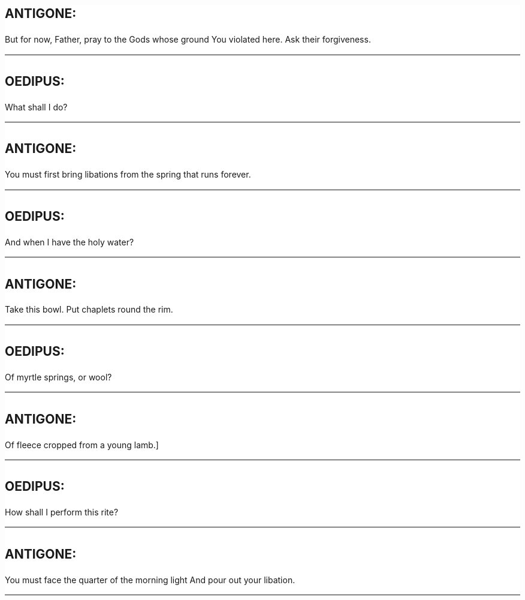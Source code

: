 
## ANTIGONE:
But for now, Father, pray to the Gods whose ground
You violated here. Ask their forgiveness.

---

## OEDIPUS:
What shall I do?

---

## ANTIGONE:
You must first bring libations from the spring that runs forever.

---

## OEDIPUS:
And when I have the holy water?

---

## ANTIGONE:
Take this bowl. Put chaplets round the rim.

---

## OEDIPUS:
Of myrtle springs, or wool?

---

## ANTIGONE:
Of fleece cropped from a young lamb.]

---

## OEDIPUS:
How shall I perform this rite?

---

## ANTIGONE:
You must face the quarter of the morning light
And pour out your libation.

---
